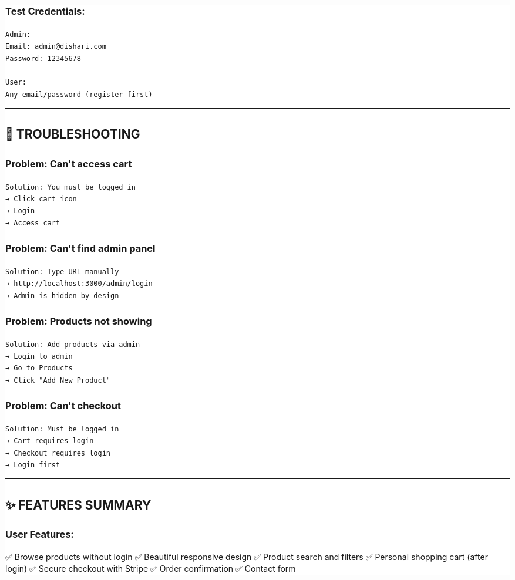 ### **Test Credentials:**
```
Admin:
Email: admin@dishari.com
Password: 12345678

User:
Any email/password (register first)
```

---

## 🐛 **TROUBLESHOOTING**

### **Problem: Can't access cart**
```
Solution: You must be logged in
→ Click cart icon
→ Login
→ Access cart
```

### **Problem: Can't find admin panel**
```
Solution: Type URL manually
→ http://localhost:3000/admin/login
→ Admin is hidden by design
```

### **Problem: Products not showing**
```
Solution: Add products via admin
→ Login to admin
→ Go to Products
→ Click "Add New Product"
```

### **Problem: Can't checkout**
```
Solution: Must be logged in
→ Cart requires login
→ Checkout requires login
→ Login first
```

---

## ✨ **FEATURES SUMMARY**

### **User Features:**
✅ Browse products without login
✅ Beautiful responsive design
✅ Product search and filters
✅ Personal shopping cart (after login)
✅ Secure checkout with Stripe
✅ Order confirmation
✅ Contact form
